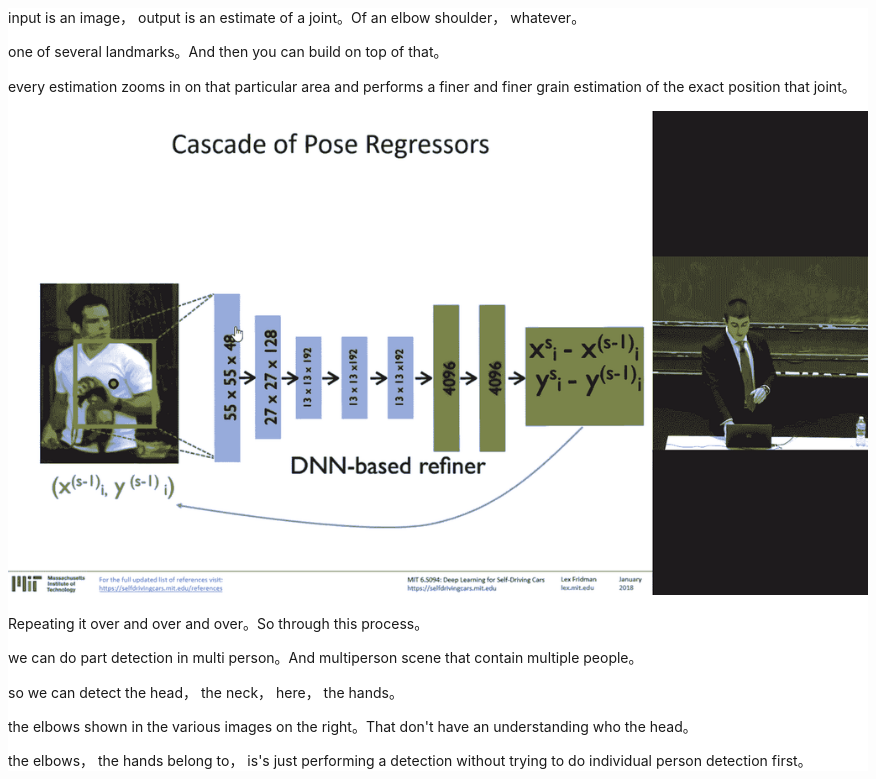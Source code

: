  input is an image， output is an estimate of a joint。Of an elbow shoulder， whatever。

 one of several landmarks。And then you can build on top of that。

 every estimation zooms in on that particular area and performs a finer and finer grain estimation of the exact position that joint。



![](img/7334d458da2eea3c309d7a8114744937_13.png)

Repeating it over and over and over。So through this process。

 we can do part detection in multi person。And multiperson scene that contain multiple people。

 so we can detect the head， the neck， here， the hands。

 the elbows shown in the various images on the right。That don't have an understanding who the head。

 the elbows， the hands belong to， is's just performing a detection without trying to do individual person detection first。


